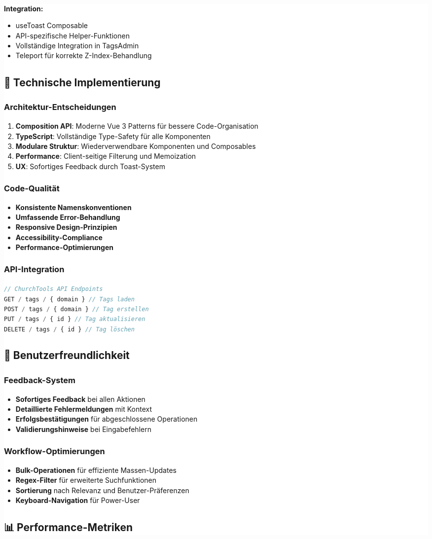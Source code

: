 **Integration:**

- useToast Composable
- API-spezifische Helper-Funktionen
- Vollständige Integration in TagsAdmin
- Teleport für korrekte Z-Index-Behandlung

## 🔧 Technische Implementierung

### Architektur-Entscheidungen

1. **Composition API**: Moderne Vue 3 Patterns für bessere Code-Organisation
2. **TypeScript**: Vollständige Type-Safety für alle Komponenten
3. **Modulare Struktur**: Wiederverwendbare Komponenten und Composables
4. **Performance**: Client-seitige Filterung und Memoization
5. **UX**: Sofortiges Feedback durch Toast-System

### Code-Qualität

- **Konsistente Namenskonventionen**
- **Umfassende Error-Behandlung**
- **Responsive Design-Prinzipien**
- **Accessibility-Compliance**
- **Performance-Optimierungen**

### API-Integration

```typescript
// ChurchTools API Endpoints
GET / tags / { domain } // Tags laden
POST / tags / { domain } // Tag erstellen
PUT / tags / { id } // Tag aktualisieren
DELETE / tags / { id } // Tag löschen
```

## 🎯 Benutzerfreundlichkeit

### Feedback-System

- **Sofortiges Feedback** bei allen Aktionen
- **Detaillierte Fehlermeldungen** mit Kontext
- **Erfolgsbestätigungen** für abgeschlossene Operationen
- **Validierungshinweise** bei Eingabefehlern

### Workflow-Optimierungen

- **Bulk-Operationen** für effiziente Massen-Updates
- **Regex-Filter** für erweiterte Suchfunktionen
- **Sortierung** nach Relevanz und Benutzer-Präferenzen
- **Keyboard-Navigation** für Power-User

## 📊 Performance-Metriken
